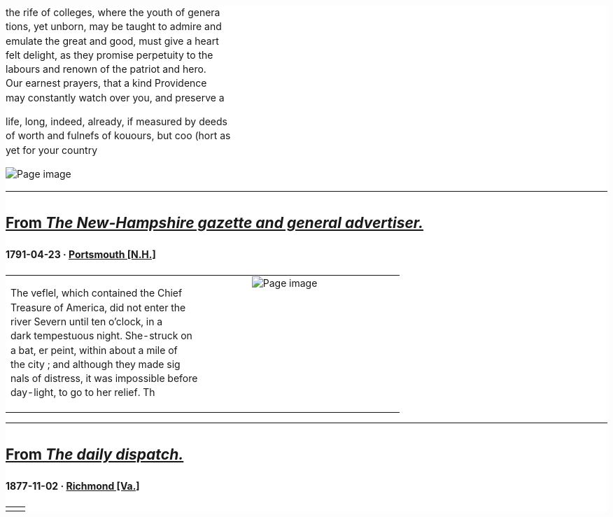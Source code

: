   
the rife of colleges, where the youth of genera­  
tions, yet unborn, may be taught to admire and  
emulate the great and good, must give a heart­  
felt delight, as they promise perpetuity to the  
labours and renown of the patriot and hero.  
Our earnest prayers, that a kind Providence  
may constantly watch over you, and preserve a  
  
life, long, indeed, already, if measured by deeds  
of worth and fulnefs of kouours, but coo (hort as  
yet for your country
</td><td style="width: 50%; max-height: 75%; margin: auto; display: block;">
<img alt="Page image" src="https://tile.loc.gov/image-services/iiif/service:ndnp:dlc:batch_dlc_himalayan_ver02:data:sn83030483:print:1791041601:0004/pct:6.826985151710781,6.428435477731252,59.772433828276306,85.6680624286258/!600,600/0/default.jpg"/>
</td>
</tr></table>

---

## [From _The New-Hampshire gazette and general advertiser._](https://www.loc.gov/resource/sn83025587/1791-04-23/ed-1/?sp=2)

#### 1791-04-23 &middot; [Portsmouth [N.H.]](http://dbpedia.org/resource/Portsmouth%2C_New_Hampshire)

<table style="width: 100%;"><tr><td style="width: 50%">

  
The veflel, which contained the Chief  
Treasure of America, did not enter the  
river Severn until ten o’clock, in a  
dark tempestuous night. She-struck on  
a bat, er peint, within about a mile of  
the city ; and although they made sig­  
nals of distress, it was impossible before  
day-light, to go to her relief. Th
</td><td style="width: 50%; max-height: 75%; margin: auto; display: block;">
<img alt="Page image" src="https://tile.loc.gov/image-services/iiif/service:ndnp:nhd:batch_nhd_bondcliff_ver01:data:sn83025587:00517015131:1791042301:0788/pct:7.401157184185149,38.997259390617444,20.580199292831885,6.727927346982643/!600,600/0/default.jpg"/>
</td>
</tr></table>

---

## [From _The daily dispatch._](https://www.loc.gov/resource/sn84024738/1877-11-02/ed-1/?sp=4)

#### 1877-11-02 &middot; [Richmond [Va.]](http://dbpedia.org/resource/Richmond%2C_Virginia)

<table style="width: 100%;"><tr><td style="width: 50%">
